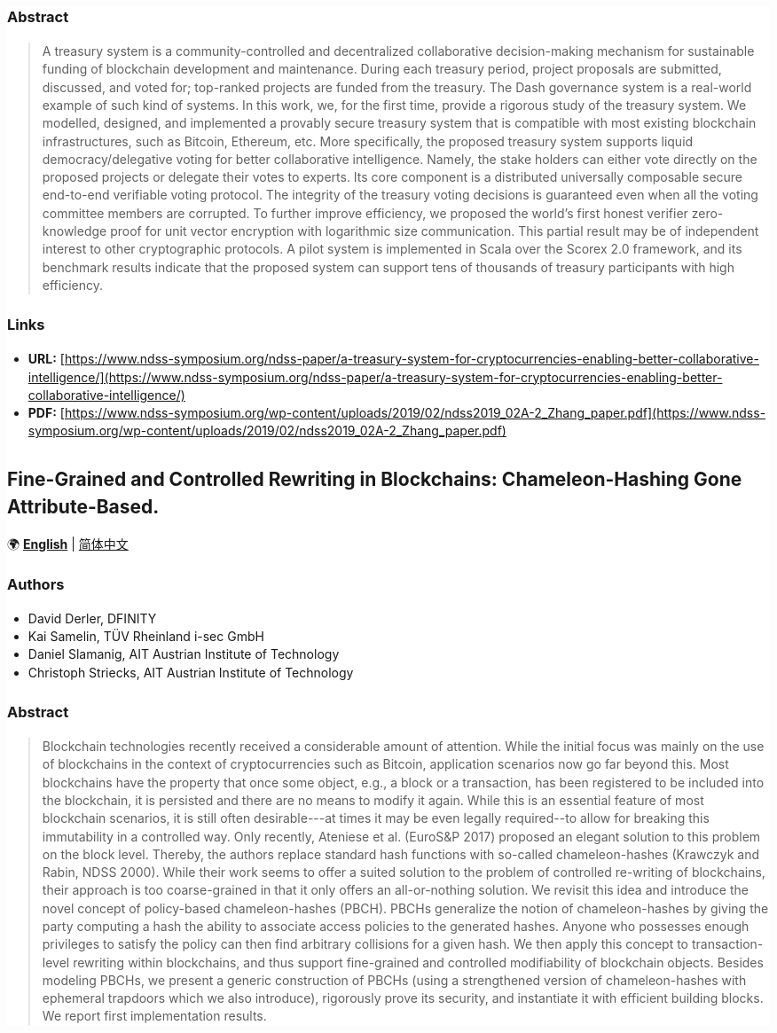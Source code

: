 ### Abstract
> A treasury system is a community-controlled and decentralized collaborative decision-making mechanism for sustainable funding of blockchain development and maintenance. During each treasury period, project proposals are submitted, discussed, and voted for; top-ranked projects are funded from the treasury. The Dash governance system is a real-world example of such kind of systems. In this work, we, for the first time, provide a rigorous study of the treasury system. We modelled, designed, and implemented a provably secure treasury system that is compatible with most existing blockchain infrastructures, such as Bitcoin, Ethereum, etc. More specifically, the proposed treasury system supports liquid democracy/delegative voting for better collaborative intelligence. Namely, the stake holders can either vote directly on the proposed projects or delegate their votes to experts. Its core component is a distributed universally composable secure end-to-end verifiable voting protocol. The integrity of the treasury voting decisions is guaranteed even when all the voting committee members are corrupted. To further improve efficiency, we proposed the world’s first honest verifier zero-knowledge proof for unit vector encryption with logarithmic size communication. This partial result may be of independent interest to other cryptographic protocols. A pilot system is implemented in Scala over the Scorex 2.0 framework, and its benchmark results indicate that the proposed system can support tens of thousands of treasury participants with high efficiency.

### Links
- **URL:** [https://www.ndss-symposium.org/ndss-paper/a-treasury-system-for-cryptocurrencies-enabling-better-collaborative-intelligence/](https://www.ndss-symposium.org/ndss-paper/a-treasury-system-for-cryptocurrencies-enabling-better-collaborative-intelligence/)
- **PDF:** [https://www.ndss-symposium.org/wp-content/uploads/2019/02/ndss2019_02A-2_Zhang_paper.pdf](https://www.ndss-symposium.org/wp-content/uploads/2019/02/ndss2019_02A-2_Zhang_paper.pdf)
## Fine-Grained and Controlled Rewriting in Blockchains: Chameleon-Hashing Gone Attribute-Based.
🌍 **[English](../../../docs/en/Network%20and%20Distributed%20System%20Security%20Symposium/Network%20and%20Distributed%20System%20Security%20Symposium[2019].md#fine-grained-and-controlled-rewriting-in-blockchains-chameleon-hashing-gone-attribute-based)** | [简体中文](../../../docs/zh-CN/Network%20and%20Distributed%20System%20Security%20Symposium/Network%20and%20Distributed%20System%20Security%20Symposium[2019].md#fine-grained-and-controlled-rewriting-in-blockchains-chameleon-hashing-gone-attribute-based)
### Authors
* David Derler, DFINITY
* Kai Samelin, TÜV Rheinland i-sec GmbH
* Daniel Slamanig, AIT Austrian Institute of Technology
* Christoph Striecks, AIT Austrian Institute of Technology
### Abstract
> Blockchain technologies recently received a considerable amount of attention. While the initial focus was mainly on the use of blockchains in the context of cryptocurrencies such as Bitcoin, application scenarios now go far beyond this. Most blockchains have the property that once some object, e.g., a block or a transaction, has been registered to be included into the blockchain, it is persisted and there are no means to modify it again. While this is an essential feature of most blockchain scenarios, it is still often desirable---at times it may be even legally required--to allow for breaking this immutability in a controlled way.
Only recently, Ateniese et al. (EuroS&P 2017) proposed an elegant solution to this problem on the block level. Thereby, the authors replace standard hash functions with so-called chameleon-hashes (Krawczyk and Rabin, NDSS 2000). While their work seems to offer a suited solution to the problem of controlled re-writing of blockchains, their approach is too coarse-grained in that it only offers an all-or-nothing solution. We revisit this idea and introduce the novel concept of policy-based chameleon-hashes (PBCH). PBCHs generalize the notion of chameleon-hashes by giving the party computing a hash the ability to associate access policies to the generated hashes. Anyone who possesses enough privileges to satisfy the policy can then find arbitrary collisions for a given hash. We then apply this concept to transaction-level rewriting within blockchains, and thus support fine-grained and controlled modifiability of blockchain objects.
Besides modeling PBCHs, we present a generic construction of PBCHs (using a strengthened version of chameleon-hashes with ephemeral trapdoors which we also introduce), rigorously prove its security, and instantiate it with efficient building blocks. We report first implementation results.

